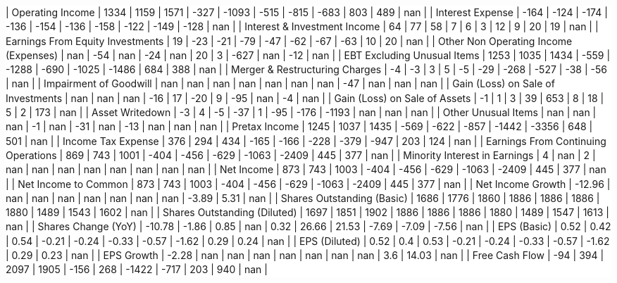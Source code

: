 | Operating Income                      |        1334    |        1159    |        1571    |        -327    |       -1093    |        -515    |        -815    |        -683    |         803    |         489    |           nan |
| Interest Expense                      |        -164    |        -124    |        -174    |        -136    |        -154    |        -136    |        -158    |        -122    |        -149    |        -128    |           nan |
| Interest & Investment Income          |          64    |          77    |          58    |           7    |           6    |           3    |          12    |           9    |          20    |          19    |           nan |
| Earnings From Equity Investments      |          19    |         -23    |         -21    |         -79    |         -47    |         -62    |         -67    |         -63    |          10    |          20    |           nan |
| Other Non Operating Income (Expenses) |         nan    |         -54    |         nan    |         -24    |         nan    |          20    |           3    |        -627    |         nan    |         -12    |           nan |
| EBT Excluding Unusual Items           |        1253    |        1035    |        1434    |        -559    |       -1288    |        -690    |       -1025    |       -1486    |         684    |         388    |           nan |
| Merger & Restructuring Charges        |          -4    |          -3    |           3    |           5    |          -5    |         -29    |        -268    |        -527    |         -38    |         -56    |           nan |
| Impairment of Goodwill                |         nan    |         nan    |         nan    |         nan    |         nan    |         nan    |         nan    |         -47    |         nan    |         nan    |           nan |
| Gain (Loss) on Sale of Investments    |         nan    |         nan    |         nan    |         -16    |          17    |         -20    |           9    |         -95    |         nan    |          -4    |           nan |
| Gain (Loss) on Sale of Assets         |          -1    |           1    |           3    |          39    |         653    |           8    |          18    |           5    |           2    |         173    |           nan |
| Asset Writedown                       |          -3    |           4    |          -5    |         -37    |           1    |         -95    |        -176    |       -1193    |         nan    |         nan    |           nan |
| Other Unusual Items                   |         nan    |         nan    |         nan    |          -1    |         nan    |         -31    |         nan    |         -13    |         nan    |         nan    |           nan |
| Pretax Income                         |        1245    |        1037    |        1435    |        -569    |        -622    |        -857    |       -1442    |       -3356    |         648    |         501    |           nan |
| Income Tax Expense                    |         376    |         294    |         434    |        -165    |        -166    |        -228    |        -379    |        -947    |         203    |         124    |           nan |
| Earnings From Continuing Operations   |         869    |         743    |        1001    |        -404    |        -456    |        -629    |       -1063    |       -2409    |         445    |         377    |           nan |
| Minority Interest in Earnings         |           4    |         nan    |           2    |         nan    |         nan    |         nan    |         nan    |         nan    |         nan    |         nan    |           nan |
| Net Income                            |         873    |         743    |        1003    |        -404    |        -456    |        -629    |       -1063    |       -2409    |         445    |         377    |           nan |
| Net Income to Common                  |         873    |         743    |        1003    |        -404    |        -456    |        -629    |       -1063    |       -2409    |         445    |         377    |           nan |
| Net Income Growth                     |         -12.96 |         nan    |         nan    |         nan    |         nan    |         nan    |         nan    |         nan    |          -3.89 |           5.31 |           nan |
| Shares Outstanding (Basic)            |        1686    |        1776    |        1860    |        1886    |        1886    |        1886    |        1880    |        1489    |        1543    |        1602    |           nan |
| Shares Outstanding (Diluted)          |        1697    |        1851    |        1902    |        1886    |        1886    |        1886    |        1880    |        1489    |        1547    |        1613    |           nan |
| Shares Change (YoY)                   |         -10.78 |          -1.86 |           0.85 |         nan    |           0.32 |          26.66 |          21.53 |          -7.69 |          -7.09 |          -7.56 |           nan |
| EPS (Basic)                           |           0.52 |           0.42 |           0.54 |          -0.21 |          -0.24 |          -0.33 |          -0.57 |          -1.62 |           0.29 |           0.24 |           nan |
| EPS (Diluted)                         |           0.52 |           0.4  |           0.53 |          -0.21 |          -0.24 |          -0.33 |          -0.57 |          -1.62 |           0.29 |           0.23 |           nan |
| EPS Growth                            |          -2.28 |         nan    |         nan    |         nan    |         nan    |         nan    |         nan    |         nan    |           3.6  |          14.03 |           nan |
| Free Cash Flow                        |         -94    |         394    |        2097    |        1905    |        -156    |         268    |       -1422    |        -717    |         203    |         940    |           nan |